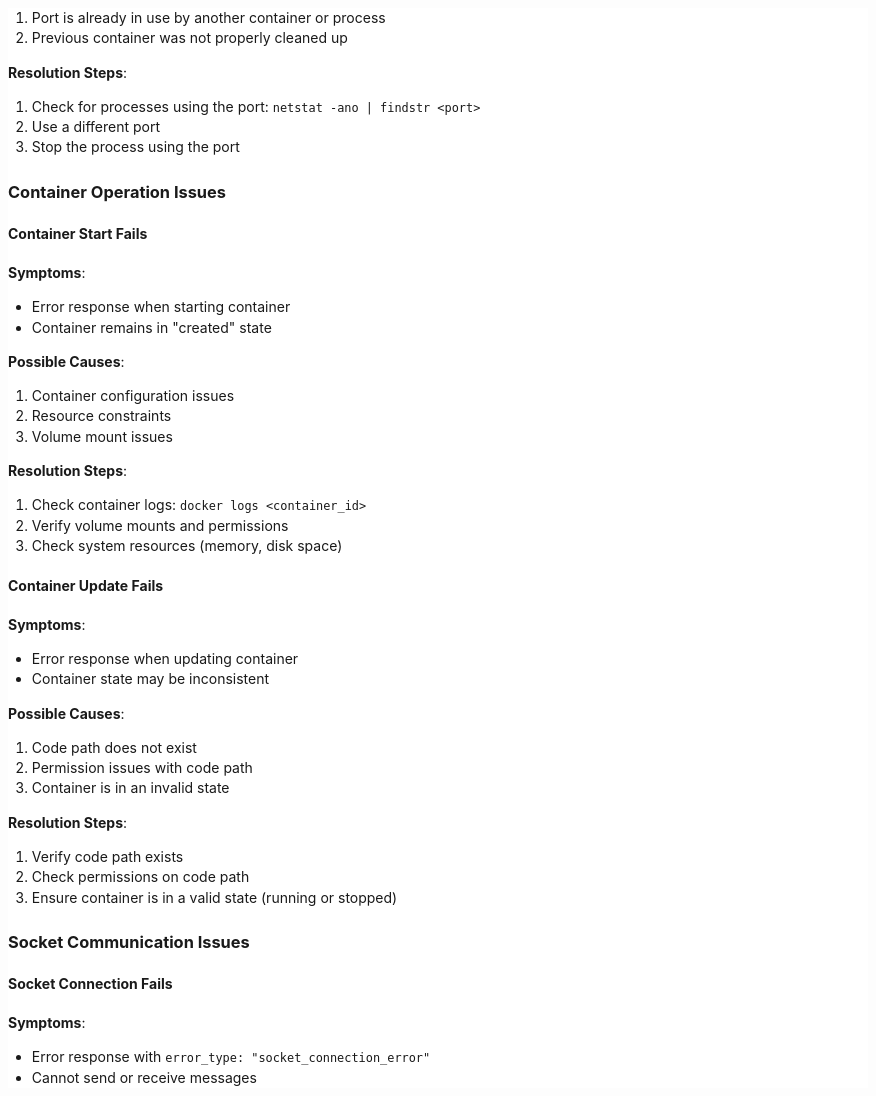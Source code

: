 1. Port is already in use by another container or process
2. Previous container was not properly cleaned up

**Resolution Steps**:

1. Check for processes using the port: `netstat -ano | findstr <port>`
2. Use a different port
3. Stop the process using the port

### Container Operation Issues

#### Container Start Fails

**Symptoms**:

- Error response when starting container
- Container remains in "created" state

**Possible Causes**:

1. Container configuration issues
2. Resource constraints
3. Volume mount issues

**Resolution Steps**:

1. Check container logs: `docker logs <container_id>`
2. Verify volume mounts and permissions
3. Check system resources (memory, disk space)

#### Container Update Fails

**Symptoms**:

- Error response when updating container
- Container state may be inconsistent

**Possible Causes**:

1. Code path does not exist
2. Permission issues with code path
3. Container is in an invalid state

**Resolution Steps**:

1. Verify code path exists
2. Check permissions on code path
3. Ensure container is in a valid state (running or stopped)

### Socket Communication Issues

#### Socket Connection Fails

**Symptoms**:

- Error response with `error_type: "socket_connection_error"`
- Cannot send or receive messages
